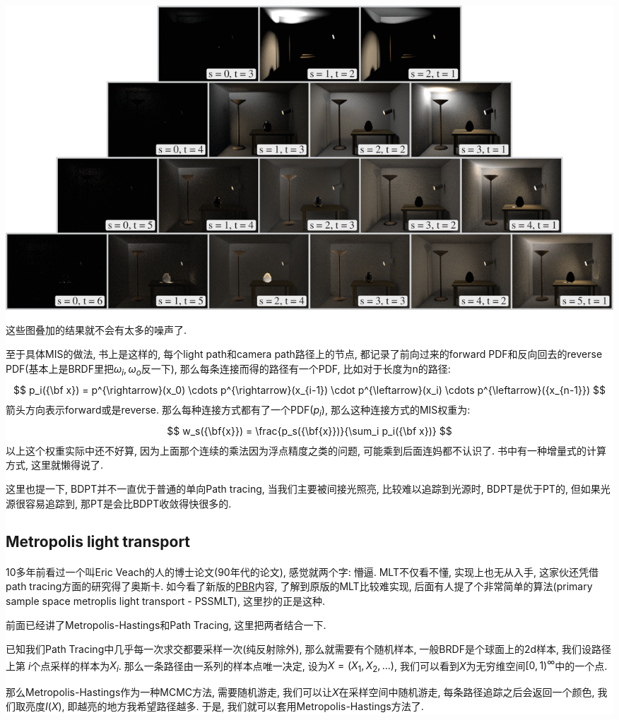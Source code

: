 ![bdpt-weighted](.\images\bdpt-weighted.png)

这些图叠加的结果就不会有太多的噪声了.

至于具体MIS的做法, 书上是这样的, 每个light path和camera path路径上的节点, 都记录了前向过来的forward PDF和反向回去的reverse PDF(基本上是BRDF里把$\omega_i,\omega_o$反一下), 那么每条连接而得的路径有一个PDF, 比如对于长度为n的路径:
$$
p_i({\bf x}) = p^{\rightarrow}(x_0) \cdots p^{\rightarrow}(x_{i-1}) \cdot p^{\leftarrow}(x_i) \cdots p^{\leftarrow}({x_{n-1}})
$$
箭头方向表示forward或是reverse. 那么每种连接方式都有了一个PDF($p_i$), 那么这种连接方式的MIS权重为:
$$
w_s({\bf{x}}) = \frac{p_s({\bf{x}})}{\sum_i p_i({\bf x})}
$$
以上这个权重实际中还不好算, 因为上面那个连续的乘法因为浮点精度之类的问题, 可能乘到后面连妈都不认识了. 书中有一种增量式的计算方式, 这里就懒得说了. 

这里也提一下, BDPT并不一直优于普通的单向Path tracing,  当我们主要被间接光照亮, 比较难以追踪到光源时, BDPT是优于PT的, 但如果光源很容易追踪到, 那PT是会比BDPT收敛得快很多的.

## Metropolis light transport

10多年前看过一个叫Eric Veach的人的博士论文(90年代的论文), 感觉就两个字: 懵逼. MLT不仅看不懂, 实现上也无从入手, 这家伙还凭借path tracing方面的研究得了奥斯卡. 如今看了新版的[PBR](http://www.pbr-book.org/3ed-2018/Light_Transport_III_Bidirectional_Methods/Metropolis_Light_Transport.html)内容, 了解到原版的MLT比较难实现, 后面有人提了个非常简单的算法(primary sample space metroplis light transport - PSSMLT), 这里抄的正是这种.

前面已经讲了Metropolis-Hastings和Path Tracing, 这里把两者结合一下.

已知我们Path Tracing中几乎每一次求交都要采样一次(纯反射除外), 那么就需要有个随机样本, 一般BRDF是个球面上的2d样本, 我们设路径上第 $i$个点采样的样本为$X_i$. 那么一条路径由一系列的样本点唯一决定, 设为$X=(X_1,X_2,...)$, 我们可以看到$X$为无穷维空间$[0,1)^\infty$中的一个点.

那么Metropolis-Hastings作为一种MCMC方法, 需要随机游走, 我们可以让$X$在采样空间中随机游走, 每条路径追踪之后会返回一个颜色, 我们取亮度$I(X)$, 即越亮的地方我希望路径越多. 于是,  我们就可以套用Metropolis-Hastings方法了.
